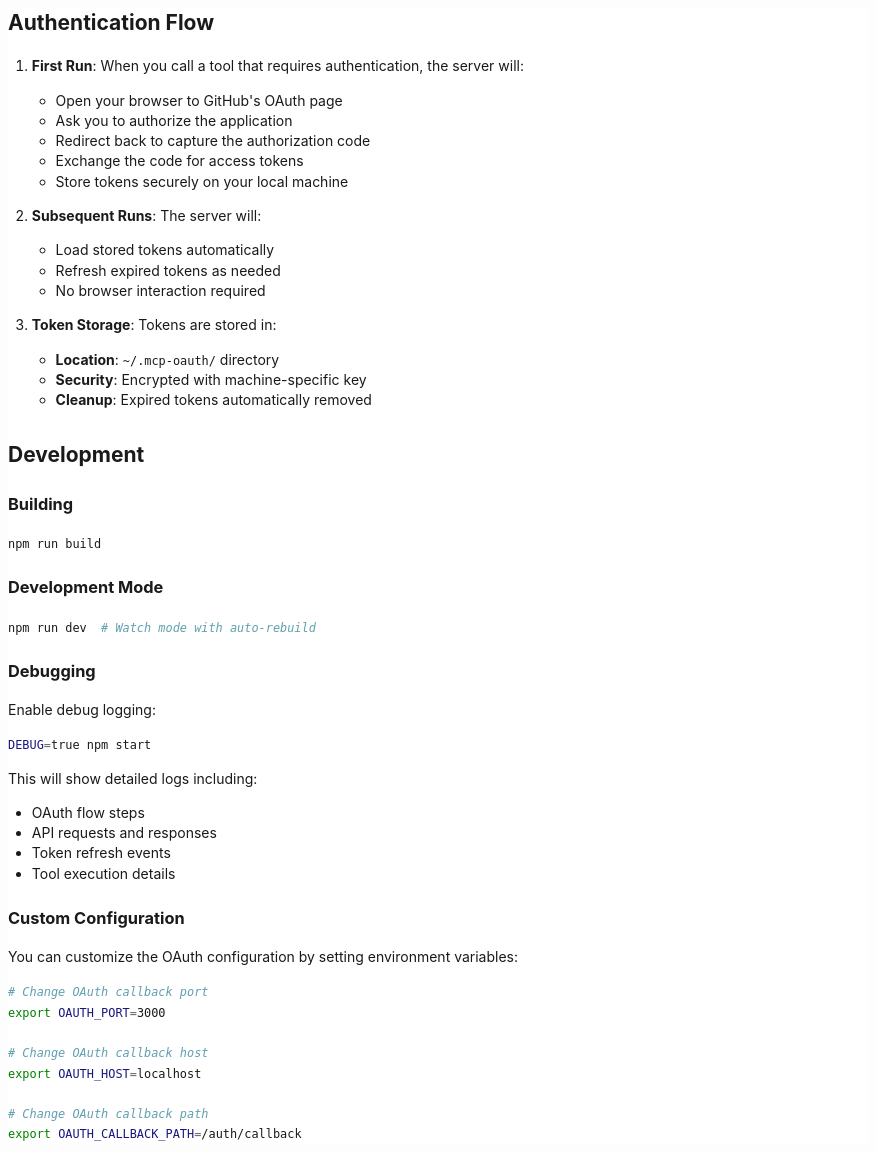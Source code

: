 ## Authentication Flow

1. **First Run**: When you call a tool that requires authentication, the server will:
   - Open your browser to GitHub's OAuth page
   - Ask you to authorize the application
   - Redirect back to capture the authorization code
   - Exchange the code for access tokens
   - Store tokens securely on your local machine

2. **Subsequent Runs**: The server will:
   - Load stored tokens automatically
   - Refresh expired tokens as needed
   - No browser interaction required

3. **Token Storage**: Tokens are stored in:
   - **Location**: `~/.mcp-oauth/` directory
   - **Security**: Encrypted with machine-specific key
   - **Cleanup**: Expired tokens automatically removed

## Development

### Building

```bash
npm run build
```

### Development Mode

```bash
npm run dev  # Watch mode with auto-rebuild
```

### Debugging

Enable debug logging:

```bash
DEBUG=true npm start
```

This will show detailed logs including:
- OAuth flow steps
- API requests and responses
- Token refresh events
- Tool execution details

### Custom Configuration

You can customize the OAuth configuration by setting environment variables:

```bash
# Change OAuth callback port
export OAUTH_PORT=3000

# Change OAuth callback host  
export OAUTH_HOST=localhost

# Change OAuth callback path
export OAUTH_CALLBACK_PATH=/auth/callback
```
